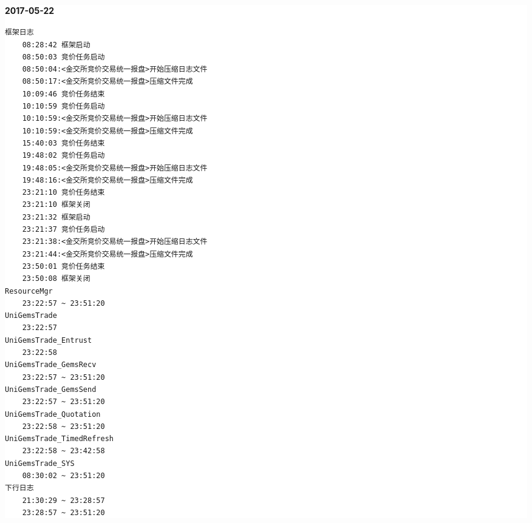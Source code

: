 **2017-05-22**

```
框架日志
	08:28:42 框架启动
	08:50:03 竞价任务启动
	08:50:04:<金交所竞价交易统一报盘>开始压缩日志文件
	08:50:17:<金交所竞价交易统一报盘>压缩文件完成
	10:09:46 竞价任务结束
	10:10:59 竞价任务启动
	10:10:59:<金交所竞价交易统一报盘>开始压缩日志文件
	10:10:59:<金交所竞价交易统一报盘>压缩文件完成
	15:40:03 竞价任务结束
	19:48:02 竞价任务启动
	19:48:05:<金交所竞价交易统一报盘>开始压缩日志文件
	19:48:16:<金交所竞价交易统一报盘>压缩文件完成
	23:21:10 竞价任务结束
	23:21:10 框架关闭
	23:21:32 框架启动
	23:21:37 竞价任务启动
	23:21:38:<金交所竞价交易统一报盘>开始压缩日志文件
	23:21:44:<金交所竞价交易统一报盘>压缩文件完成
	23:50:01 竞价任务结束
	23:50:08 框架关闭
ResourceMgr
	23:22:57 ~ 23:51:20
UniGemsTrade
	23:22:57
UniGemsTrade_Entrust
	23:22:58
UniGemsTrade_GemsRecv
	23:22:57 ~ 23:51:20
UniGemsTrade_GemsSend
	23:22:57 ~ 23:51:20
UniGemsTrade_Quotation
	23:22:58 ~ 23:51:20
UniGemsTrade_TimedRefresh
	23:22:58 ~ 23:42:58
UniGemsTrade_SYS
	08:30:02 ~ 23:51:20
下行日志
	21:30:29 ~ 23:28:57
	23:28:57 ~ 23:51:20
```

